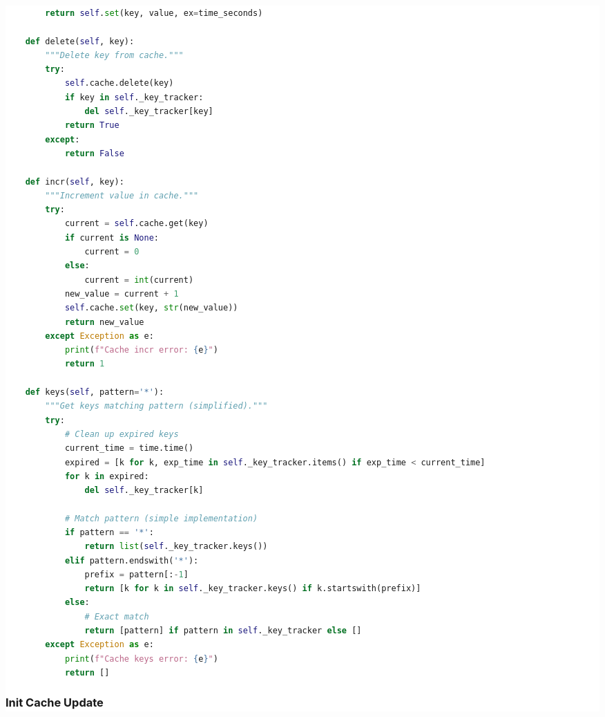 ```python
        return self.set(key, value, ex=time_seconds)

    def delete(self, key):
        """Delete key from cache."""
        try:
            self.cache.delete(key)
            if key in self._key_tracker:
                del self._key_tracker[key]
            return True
        except:
            return False

    def incr(self, key):
        """Increment value in cache."""
        try:
            current = self.cache.get(key)
            if current is None:
                current = 0
            else:
                current = int(current)
            new_value = current + 1
            self.cache.set(key, str(new_value))
            return new_value
        except Exception as e:
            print(f"Cache incr error: {e}")
            return 1

    def keys(self, pattern='*'):
        """Get keys matching pattern (simplified)."""
        try:
            # Clean up expired keys
            current_time = time.time()
            expired = [k for k, exp_time in self._key_tracker.items() if exp_time < current_time]
            for k in expired:
                del self._key_tracker[k]

            # Match pattern (simple implementation)
            if pattern == '*':
                return list(self._key_tracker.keys())
            elif pattern.endswith('*'):
                prefix = pattern[:-1]
                return [k for k in self._key_tracker.keys() if k.startswith(prefix)]
            else:
                # Exact match
                return [pattern] if pattern in self._key_tracker else []
        except Exception as e:
            print(f"Cache keys error: {e}")
            return []
```

### Init Cache Update
